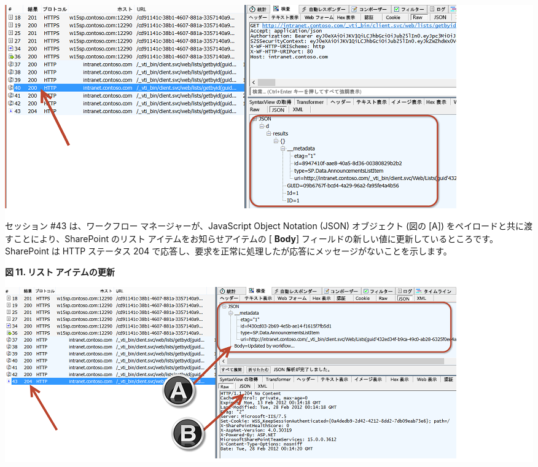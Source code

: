 ![図 10. 取得リスト アイテムの ID と GUID](images/ngDebuggingSP2013Workflows11.png)
  
    
    
セッション #43 は、ワークフロー マネージャーが、JavaScript Object Notation (JSON) オブジェクト (図の [A]) をペイロードと共に渡すことにより、SharePoint のリスト アイテムをお知らせアイテムの [ **Body**] フィールドの新しい値に更新しているところです。SharePoint は HTTP ステータス 204 で応答し、要求を正常に処理したが応答にメッセージがないことを示します。
  
    
    

**図 11. リスト アイテムの更新**

  
    
    

  
    
    
![図 11. SharePoint でリスト アイテムの更新](images/ngDebuggingSP2013Workflows12.png)
  
    
    

  
    
    

  
